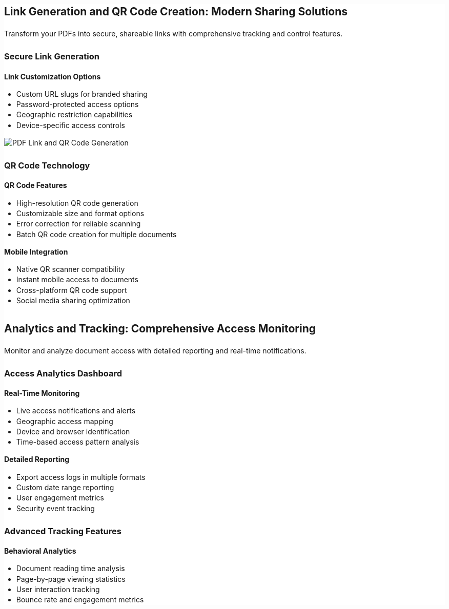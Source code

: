 ## Link Generation and QR Code Creation: Modern Sharing Solutions

Transform your PDFs into secure, shareable links with comprehensive tracking and control features.

### Secure Link Generation

**Link Customization Options**
- Custom URL slugs for branded sharing
- Password-protected access options
- Geographic restriction capabilities
- Device-specific access controls

![PDF Link and QR Code Generation](/maipdf-images/result_of_pdf_link_and_qr_code.png)

### QR Code Technology

**QR Code Features**
- High-resolution QR code generation
- Customizable size and format options
- Error correction for reliable scanning
- Batch QR code creation for multiple documents

**Mobile Integration**
- Native QR scanner compatibility
- Instant mobile access to documents
- Cross-platform QR code support
- Social media sharing optimization

## Analytics and Tracking: Comprehensive Access Monitoring

Monitor and analyze document access with detailed reporting and real-time notifications.

### Access Analytics Dashboard

**Real-Time Monitoring**
- Live access notifications and alerts
- Geographic access mapping
- Device and browser identification
- Time-based access pattern analysis

**Detailed Reporting**
- Export access logs in multiple formats
- Custom date range reporting
- User engagement metrics
- Security event tracking

### Advanced Tracking Features

**Behavioral Analytics**
- Document reading time analysis
- Page-by-page viewing statistics
- User interaction tracking
- Bounce rate and engagement metrics
